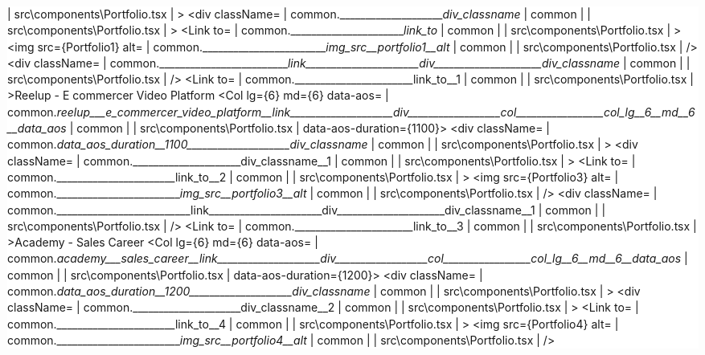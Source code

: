 | src\components\Portfolio.tsx | >
                  <div className= | common._____________________div_classname_ | common |
| src\components\Portfolio.tsx | >
                    <Link to= | common._______________________link_to_ | common |
| src\components\Portfolio.tsx | >
                      <img src={Portfolio1} alt= | common._________________________img_src__portfolio1__alt_ | common |
| src\components\Portfolio.tsx |  />
                    </Link>
                  </div>
                  <div className= | common.__________________________link______________________div_____________________div_classname_ | common |
| src\components\Portfolio.tsx |  />
                  <Link to= | common._______________________link_to__1 | common |
| src\components\Portfolio.tsx | >Reelup - E commercer Video Platform</Link>
                </div>
              </Col>
              <Col lg={6} md={6} data-aos= | common._reelup___e_commercer_video_platform__link____________________div__________________col_________________col_lg__6__md__6__data_aos_ | common |
| src\components\Portfolio.tsx |  data-aos-duration={1100}>
                <div className= | common._data_aos_duration__1100____________________div_classname_ | common |
| src\components\Portfolio.tsx | >
                  <div className= | common._____________________div_classname__1 | common |
| src\components\Portfolio.tsx | >
                    <Link to= | common._______________________link_to__2 | common |
| src\components\Portfolio.tsx | >
                      <img src={Portfolio3} alt= | common._________________________img_src__portfolio3__alt_ | common |
| src\components\Portfolio.tsx |  />
                    </Link>
                  </div>
                  <div className= | common.__________________________link______________________div_____________________div_classname__1 | common |
| src\components\Portfolio.tsx |  />
                  <Link to= | common._______________________link_to__3 | common |
| src\components\Portfolio.tsx | >Academy - Sales Career</Link>
                </div>
              </Col>
              <Col lg={6} md={6} data-aos= | common._academy___sales_career__link____________________div__________________col_________________col_lg__6__md__6__data_aos_ | common |
| src\components\Portfolio.tsx |  data-aos-duration={1200}>
                <div className= | common._data_aos_duration__1200____________________div_classname_ | common |
| src\components\Portfolio.tsx | >
                  <div className= | common._____________________div_classname__2 | common |
| src\components\Portfolio.tsx | >
                    <Link to= | common._______________________link_to__4 | common |
| src\components\Portfolio.tsx | >
                      <img src={Portfolio4} alt= | common._________________________img_src__portfolio4__alt_ | common |
| src\components\Portfolio.tsx |  />
                    </Link>
                  </div>
